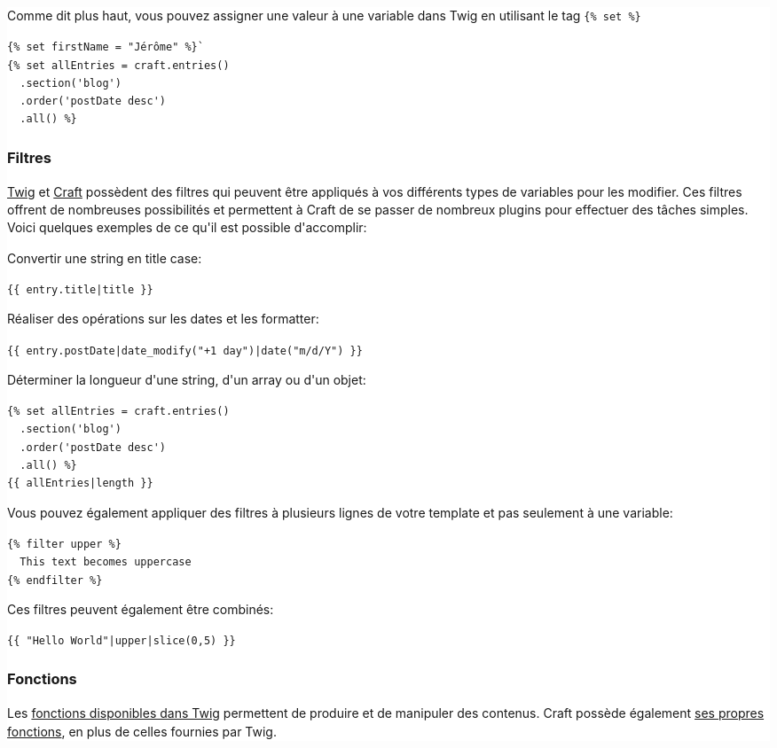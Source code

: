 Comme dit plus haut, vous pouvez assigner une valeur à une variable dans Twig en utilisant le tag `{% set %}`

```twig
{% set firstName = "Jérôme" %}`
{% set allEntries = craft.entries()
  .section('blog')
  .order('postDate desc')
  .all() %}
```

### Filtres

[Twig](http://twig.sensiolabs.org/doc/filters/index.html) et [Craft](https://craftcms.com/docs/4.x/dev/filters.html) possèdent des filtres qui peuvent être appliqués à vos différents types de variables pour les modifier. Ces filtres offrent de nombreuses possibilités et permettent à Craft de se passer de nombreux plugins pour effectuer des tâches simples. Voici quelques exemples de ce qu'il est possible d'accomplir:

Convertir une string en title case:

```twig
{{ entry.title|title }}
```

Réaliser des opérations sur les dates et les formatter:

```twig
{{ entry.postDate|date_modify("+1 day")|date("m/d/Y") }}
```

Déterminer la longueur d'une string, d'un array ou d'un objet:

```twig
{% set allEntries = craft.entries()
  .section('blog')
  .order('postDate desc')
  .all() %}
{{ allEntries|length }}
```

Vous pouvez également appliquer des filtres à plusieurs lignes de votre template et pas seulement à une variable:

```twig
{% filter upper %}
  This text becomes uppercase
{% endfilter %}
```

Ces filtres peuvent également être combinés:

```twig
{{ "Hello World"|upper|slice(0,5) }}
```

### Fonctions

Les [fonctions disponibles dans Twig](http://twig.sensiolabs.org/doc/functions/index.html) permettent de produire et de manipuler des contenus. Craft possède également [ses propres fonctions](https://craftcms.com/docs/4.x/dev/functions.html), en plus de celles fournies par Twig.
